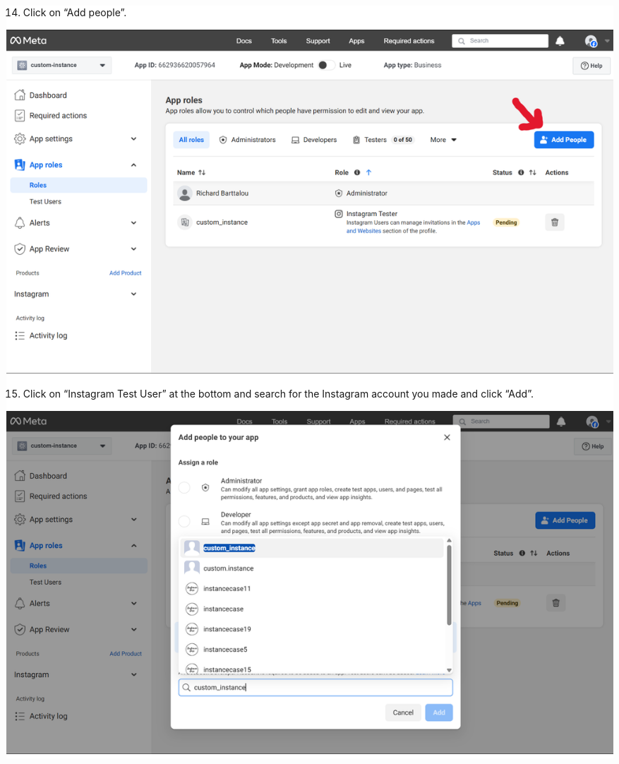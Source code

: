 14. Click on “Add people”.

![Image](/pictures/15.png "Image")

15. Click on “Instagram Test User” at the bottom and search for the Instagram account you made and click “Add”.

![Image](/pictures/16.png "Image")
